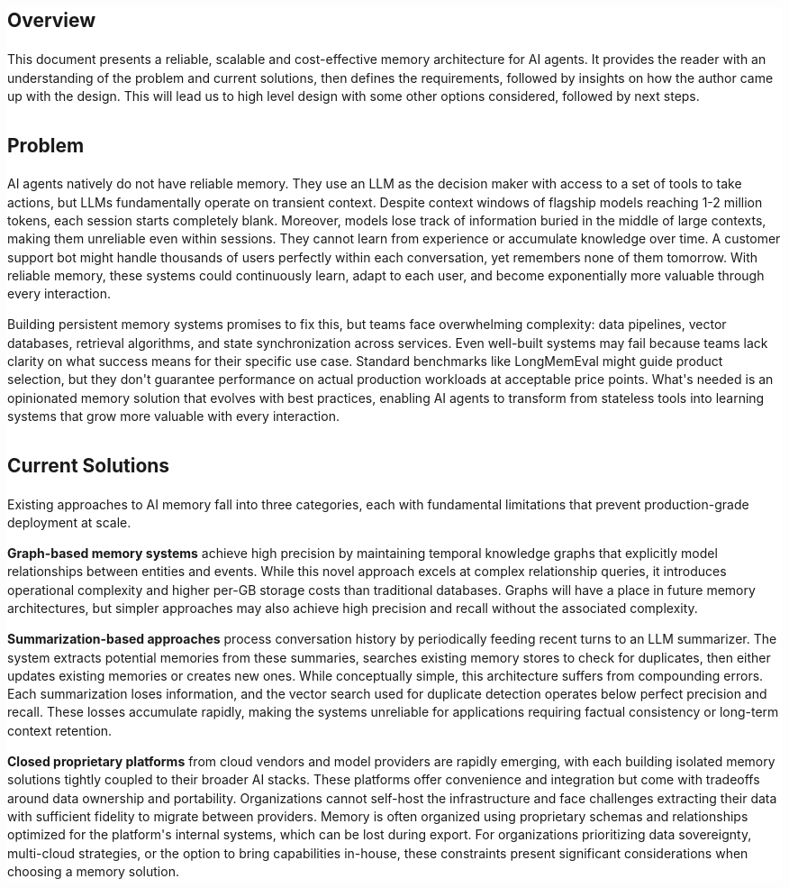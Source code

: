 ## Overview

This document presents a reliable, scalable and cost-effective memory architecture for AI agents. It provides the reader with an understanding of the problem and current solutions, then  defines the requirements, followed by insights on how the author came up with the design. This will lead us to high level design with some other options considered, followed by next steps.

## Problem
AI agents natively do not have reliable memory. They use an LLM as the decision maker with access to a set of tools to take actions, but LLMs fundamentally operate on transient context. Despite context windows of flagship models reaching 1-2 million tokens, each session starts completely blank. Moreover, models lose track of information buried in the middle of large contexts, making them unreliable even within sessions. They cannot learn from experience or accumulate knowledge over time. A customer support bot might handle thousands of users perfectly within each conversation, yet remembers none of them tomorrow. With reliable memory, these systems could continuously learn, adapt to each user, and become exponentially more valuable through every interaction.

Building persistent memory systems promises to fix this, but teams face overwhelming complexity: data pipelines, vector databases, retrieval algorithms, and state synchronization across services. Even well-built systems may fail because teams lack clarity on what success means for their specific use case. Standard benchmarks like LongMemEval might guide product selection, but they don't guarantee performance on actual production workloads at acceptable price points. What's needed is an opinionated memory solution that evolves with best practices, enabling AI agents to transform from stateless tools into learning systems that grow more valuable with every interaction.

## Current Solutions

Existing approaches to AI memory fall into three categories, each with fundamental limitations that prevent production-grade deployment at scale.

**Graph-based memory systems** achieve high precision by maintaining temporal knowledge graphs that explicitly model relationships between entities and events. While this novel approach excels at complex relationship queries, it introduces operational complexity and higher per-GB storage costs than traditional databases. Graphs will have a place in future memory architectures, but simpler approaches may also achieve high precision and recall without the associated complexity.

**Summarization-based approaches** process conversation history by periodically feeding recent turns to an LLM summarizer. The system extracts potential memories from these summaries, searches existing memory stores to check for duplicates, then either updates existing memories or creates new ones. While conceptually simple, this architecture suffers from compounding errors. Each summarization loses information, and the vector search used for duplicate detection operates below perfect precision and recall. These losses accumulate rapidly, making the systems unreliable for applications requiring factual consistency or long-term context retention.

**Closed proprietary platforms** from cloud vendors and model providers are rapidly emerging, with each building isolated memory solutions tightly coupled to their broader AI stacks. These platforms offer convenience and integration but come with tradeoffs around data ownership and portability. Organizations cannot self-host the infrastructure and face challenges extracting their data with sufficient fidelity to migrate between providers. Memory is often organized using proprietary schemas and relationships optimized for the platform's internal systems, which can be lost during export. For organizations prioritizing data sovereignty, multi-cloud strategies, or the option to bring capabilities in-house, these constraints present significant considerations when choosing a memory solution.
